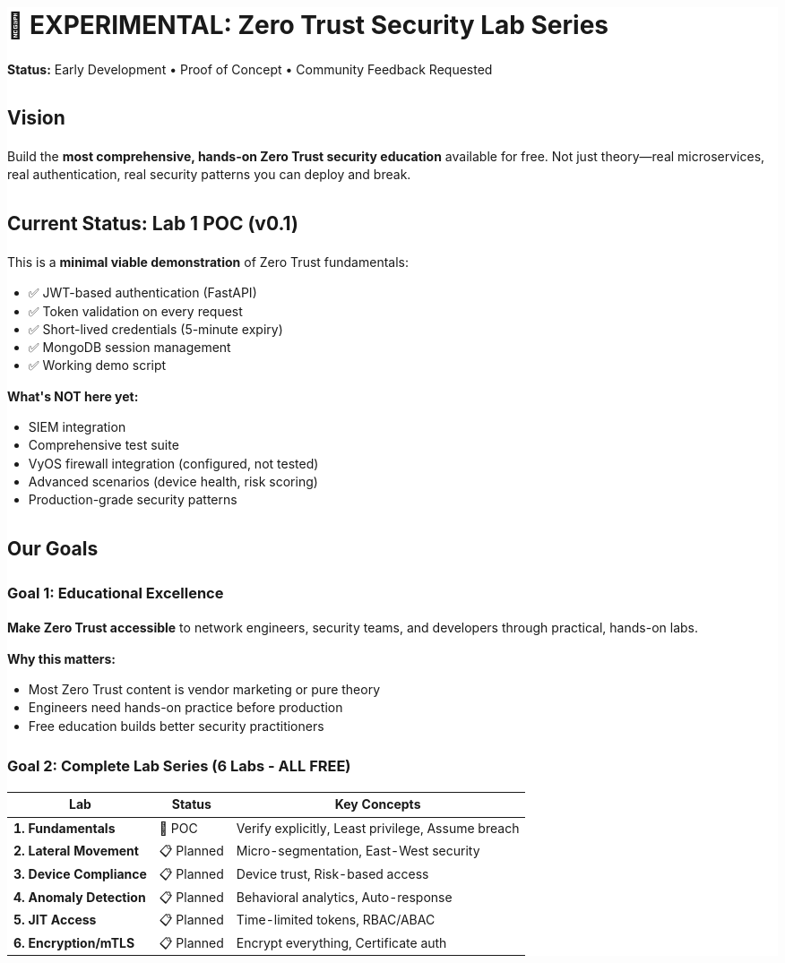 # 🧪 EXPERIMENTAL: Zero Trust Security Lab Series

**Status:** Early Development • Proof of Concept • Community Feedback Requested

## Vision

Build the **most comprehensive, hands-on Zero Trust security education** available for free. Not just theory—real microservices, real authentication, real security patterns you can deploy and break.

## Current Status: Lab 1 POC (v0.1)

This is a **minimal viable demonstration** of Zero Trust fundamentals:
- ✅ JWT-based authentication (FastAPI)
- ✅ Token validation on every request
- ✅ Short-lived credentials (5-minute expiry)
- ✅ MongoDB session management
- ✅ Working demo script

**What's NOT here yet:**
- SIEM integration
- Comprehensive test suite
- VyOS firewall integration (configured, not tested)
- Advanced scenarios (device health, risk scoring)
- Production-grade security patterns

## Our Goals

### Goal 1: Educational Excellence
**Make Zero Trust accessible** to network engineers, security teams, and developers through practical, hands-on labs.

**Why this matters:**
- Most Zero Trust content is vendor marketing or pure theory
- Engineers need hands-on practice before production
- Free education builds better security practitioners

### Goal 2: Complete Lab Series (6 Labs - ALL FREE)

| Lab | Status | Key Concepts |
|-----|--------|--------------|
| **1. Fundamentals** | 🧪 POC | Verify explicitly, Least privilege, Assume breach |
| **2. Lateral Movement** | 📋 Planned | Micro-segmentation, East-West security |
| **3. Device Compliance** | 📋 Planned | Device trust, Risk-based access |
| **4. Anomaly Detection** | 📋 Planned | Behavioral analytics, Auto-response |
| **5. JIT Access** | 📋 Planned | Time-limited tokens, RBAC/ABAC |
| **6. Encryption/mTLS** | 📋 Planned | Encrypt everything, Certificate auth |

